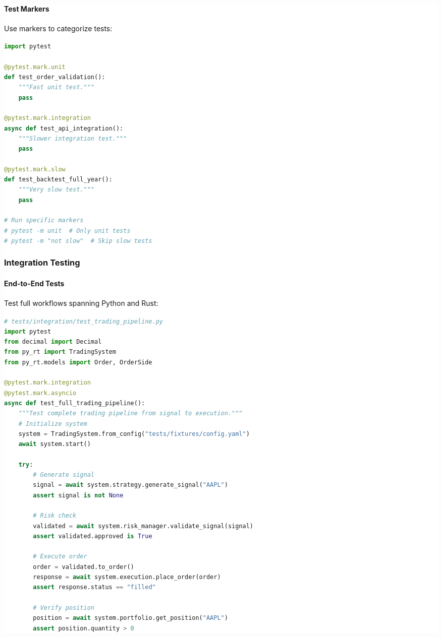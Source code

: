 #### Test Markers

Use markers to categorize tests:

```python
import pytest

@pytest.mark.unit
def test_order_validation():
    """Fast unit test."""
    pass

@pytest.mark.integration
async def test_api_integration():
    """Slower integration test."""
    pass

@pytest.mark.slow
def test_backtest_full_year():
    """Very slow test."""
    pass

# Run specific markers
# pytest -m unit  # Only unit tests
# pytest -m "not slow"  # Skip slow tests
```

### Integration Testing

#### End-to-End Tests

Test full workflows spanning Python and Rust:

```python
# tests/integration/test_trading_pipeline.py
import pytest
from decimal import Decimal
from py_rt import TradingSystem
from py_rt.models import Order, OrderSide

@pytest.mark.integration
@pytest.mark.asyncio
async def test_full_trading_pipeline():
    """Test complete trading pipeline from signal to execution."""
    # Initialize system
    system = TradingSystem.from_config("tests/fixtures/config.yaml")
    await system.start()

    try:
        # Generate signal
        signal = await system.strategy.generate_signal("AAPL")
        assert signal is not None

        # Risk check
        validated = await system.risk_manager.validate_signal(signal)
        assert validated.approved is True

        # Execute order
        order = validated.to_order()
        response = await system.execution.place_order(order)
        assert response.status == "filled"

        # Verify position
        position = await system.portfolio.get_position("AAPL")
        assert position.quantity > 0
```